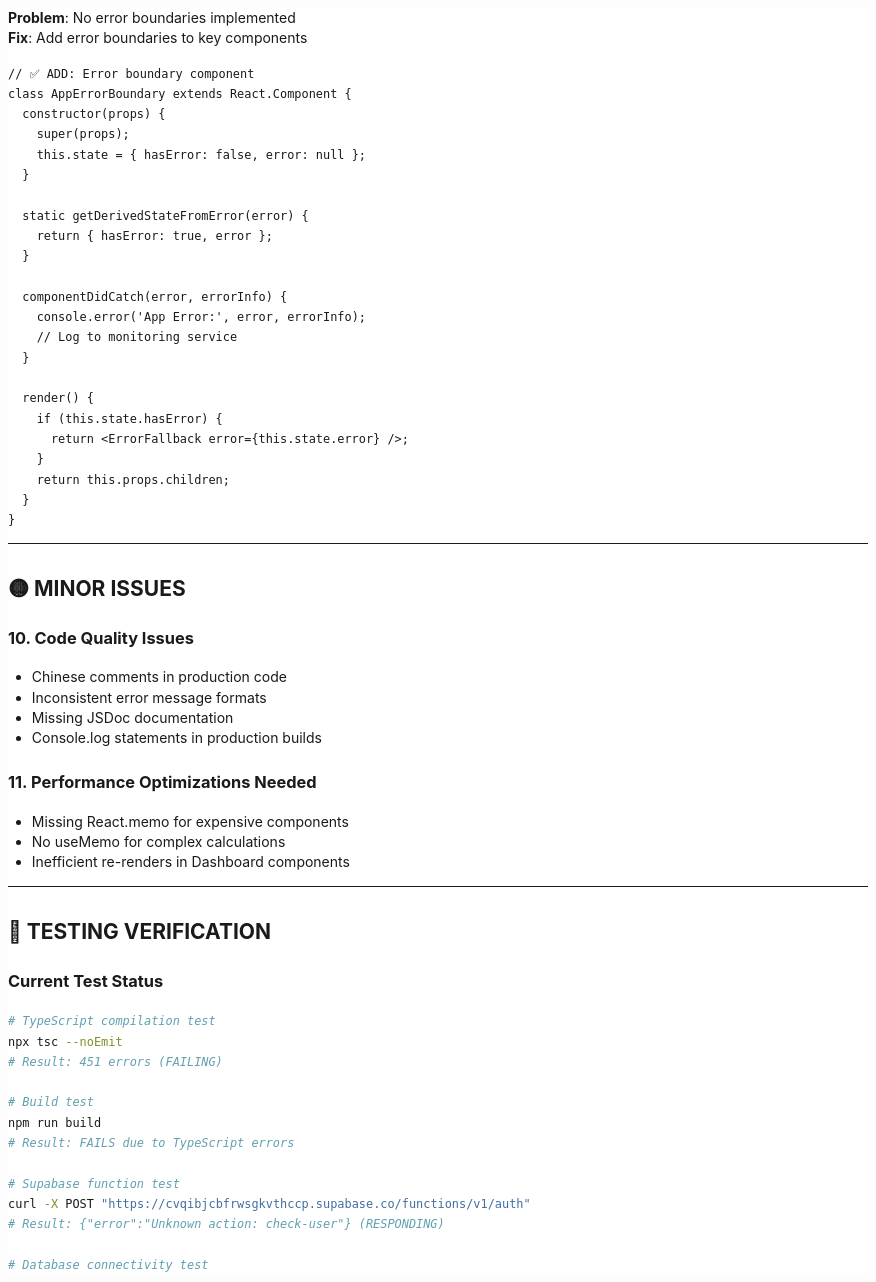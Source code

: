 **Problem**: No error boundaries implemented  
**Fix**: Add error boundaries to key components

```tsx
// ✅ ADD: Error boundary component
class AppErrorBoundary extends React.Component {
  constructor(props) {
    super(props);
    this.state = { hasError: false, error: null };
  }

  static getDerivedStateFromError(error) {
    return { hasError: true, error };
  }

  componentDidCatch(error, errorInfo) {
    console.error('App Error:', error, errorInfo);
    // Log to monitoring service
  }

  render() {
    if (this.state.hasError) {
      return <ErrorFallback error={this.state.error} />;
    }
    return this.props.children;
  }
}
```

---

## 🟡 MINOR ISSUES

### 10. **Code Quality Issues**
- Chinese comments in production code
- Inconsistent error message formats  
- Missing JSDoc documentation
- Console.log statements in production builds

### 11. **Performance Optimizations Needed**
- Missing React.memo for expensive components
- No useMemo for complex calculations
- Inefficient re-renders in Dashboard components

---

## 🧪 TESTING VERIFICATION

### Current Test Status
```bash
# TypeScript compilation test
npx tsc --noEmit
# Result: 451 errors (FAILING)

# Build test  
npm run build
# Result: FAILS due to TypeScript errors

# Supabase function test
curl -X POST "https://cvqibjcbfrwsgkvthccp.supabase.co/functions/v1/auth"
# Result: {"error":"Unknown action: check-user"} (RESPONDING)

# Database connectivity test
```